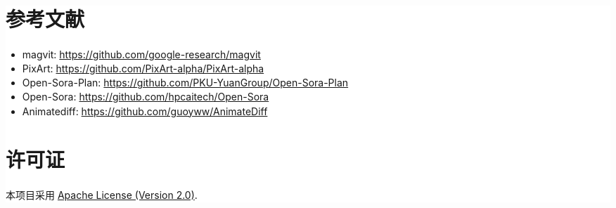 # 参考文献
- magvit: https://github.com/google-research/magvit
- PixArt: https://github.com/PixArt-alpha/PixArt-alpha
- Open-Sora-Plan: https://github.com/PKU-YuanGroup/Open-Sora-Plan
- Open-Sora: https://github.com/hpcaitech/Open-Sora
- Animatediff: https://github.com/guoyww/AnimateDiff

# 许可证
本项目采用 [Apache License (Version 2.0)](https://github.com/modelscope/modelscope/blob/master/LICENSE).
